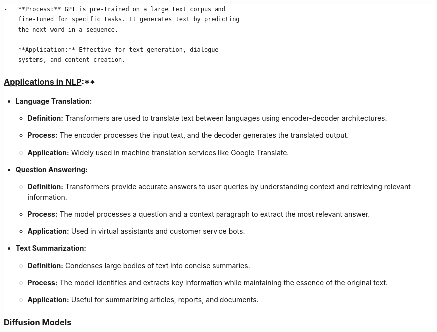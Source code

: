     -   **Process:** GPT is pre-trained on a large text corpus and
        fine-tuned for specific tasks. It generates text by predicting
        the next word in a sequence.

    -   **Application:** Effective for text generation, dialogue
        systems, and content creation.

### [Applications in NLP](https://www.analyticsvidhya.com/blog/2019/06/understanding-transformers-nlp-state-of-the-art-models/):**

-   **Language Translation:**

    -   **Definition:** Transformers are used to translate text between
        languages using encoder-decoder architectures.

    -   **Process:** The encoder processes the input text, and the
        decoder generates the translated output.

    -   **Application:** Widely used in machine translation services
        like Google Translate.

-   **Question Answering:**

    -   **Definition:** Transformers provide accurate answers to user
        queries by understanding context and retrieving relevant
        information.

    -   **Process:** The model processes a question and a context
        paragraph to extract the most relevant answer.

    -   **Application:** Used in virtual assistants and customer service
        bots.

-   **Text Summarization:**

    -   **Definition:** Condenses large bodies of text into concise
        summaries.

    -   **Process:** The model identifies and extracts key information
        while maintaining the essence of the original text.

    -   **Application:** Useful for summarizing articles, reports, and
        documents.

###  [**Diffusion Models**](https://lilianweng.github.io/posts/2021-07-11-diffusion-models/)
